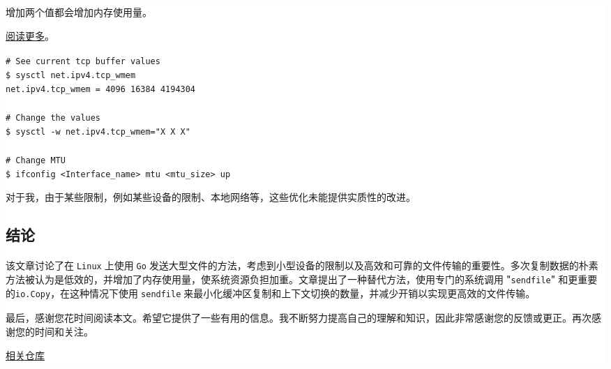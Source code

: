 增加两个值都会增加内存使用量。

[阅读更多](https://www.ibm.com/docs/en/linux-on-systems?topic=tuning-tcpip-ipv4-settings)。

```shell
# See current tcp buffer values  
$ sysctl net.ipv4.tcp_wmem  
net.ipv4.tcp_wmem = 4096 16384 4194304  
  
# Change the values  
$ sysctl -w net.ipv4.tcp_wmem="X X X"  
  
# Change MTU  
$ ifconfig <Interface_name> mtu <mtu_size> up
```

对于我，由于某些限制，例如某些设备的限制、本地网络等，这些优化未能提供实质性的改进。

## 结论

该文章讨论了在 `Linux` 上使用 `Go` 发送大型文件的方法，考虑到小型设备的限制以及高效和可靠的文件传输的重要性。多次复制数据的朴素方法被认为是低效的，并增加了内存使用量，使系统资源负担加重。文章提出了一种替代方法，使用专门的系统调用 "`sendfile`" 和更重要的`io.Copy`，在这种情况下使用 `sendfile` 来最小化缓冲区复制和上下文切换的数量，并减少开销以实现更高效的文件传输。

最后，感谢您花时间阅读本文。希望它提供了一些有用的信息。我不断努力提高自己的理解和知识，因此非常感谢您的反馈或更正。再次感谢您的时间和关注。

[相关仓库](https://github.com/douglasmakey/send-file-over-tcp-demo)
